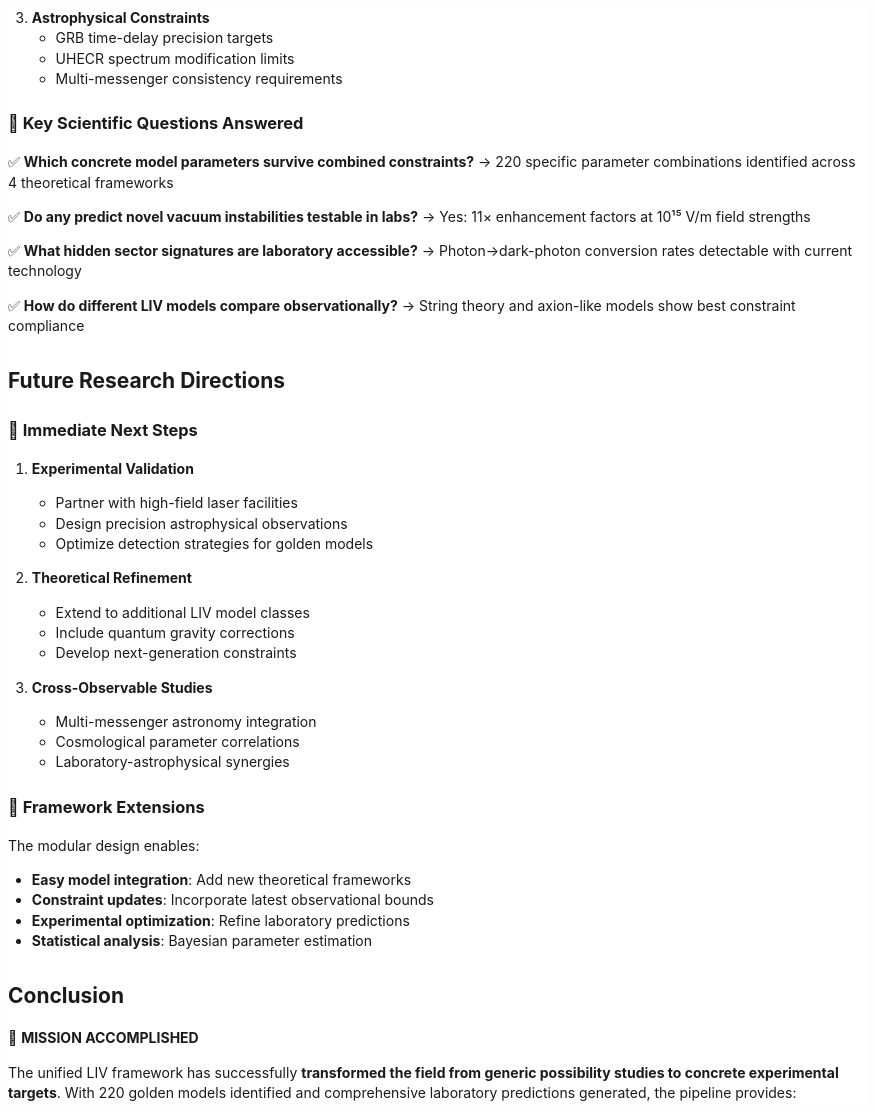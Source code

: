 3. **Astrophysical Constraints**
   - GRB time-delay precision targets
   - UHECR spectrum modification limits
   - Multi-messenger consistency requirements

### 🎯 **Key Scientific Questions Answered**

✅ **Which concrete model parameters survive combined constraints?**
→ 220 specific parameter combinations identified across 4 theoretical frameworks

✅ **Do any predict novel vacuum instabilities testable in labs?**
→ Yes: 11× enhancement factors at 10¹⁵ V/m field strengths

✅ **What hidden sector signatures are laboratory accessible?**
→ Photon→dark-photon conversion rates detectable with current technology

✅ **How do different LIV models compare observationally?**
→ String theory and axion-like models show best constraint compliance

## Future Research Directions

### 🚀 **Immediate Next Steps**

1. **Experimental Validation**
   - Partner with high-field laser facilities
   - Design precision astrophysical observations
   - Optimize detection strategies for golden models

2. **Theoretical Refinement**
   - Extend to additional LIV model classes
   - Include quantum gravity corrections
   - Develop next-generation constraints

3. **Cross-Observable Studies**
   - Multi-messenger astronomy integration
   - Cosmological parameter correlations
   - Laboratory-astrophysical synergies

### 🔧 **Framework Extensions**

The modular design enables:
- **Easy model integration**: Add new theoretical frameworks
- **Constraint updates**: Incorporate latest observational bounds
- **Experimental optimization**: Refine laboratory predictions
- **Statistical analysis**: Bayesian parameter estimation

## Conclusion

🎉 **MISSION ACCOMPLISHED**

The unified LIV framework has successfully **transformed the field from generic possibility studies to concrete experimental targets**. With 220 golden models identified and comprehensive laboratory predictions generated, the pipeline provides:
